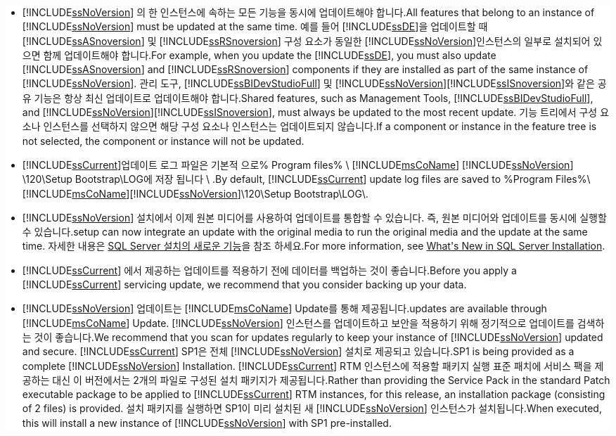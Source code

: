 -   <span data-ttu-id="b6ce5-107">[!INCLUDE[ssNoVersion](../../includes/ssnoversion-md.md)] 의 한 인스턴스에 속하는 모든 기능을 동시에 업데이트해야 합니다.</span><span class="sxs-lookup"><span data-stu-id="b6ce5-107">All features that belong to an instance of [!INCLUDE[ssNoVersion](../../includes/ssnoversion-md.md)] must be updated at the same time.</span></span> <span data-ttu-id="b6ce5-108">예를 들어 [!INCLUDE[ssDE](../../includes/ssde-md.md)]을 업데이트할 때 [!INCLUDE[ssASnoversion](../../includes/ssasnoversion-md.md)] 및 [!INCLUDE[ssRSnoversion](../../includes/ssrsnoversion-md.md)] 구성 요소가 동일한 [!INCLUDE[ssNoVersion](../../includes/ssnoversion-md.md)]인스턴스의 일부로 설치되어 있으면 함께 업데이트해야 합니다.</span><span class="sxs-lookup"><span data-stu-id="b6ce5-108">For example, when you update the [!INCLUDE[ssDE](../../includes/ssde-md.md)], you must also update [!INCLUDE[ssASnoversion](../../includes/ssasnoversion-md.md)] and [!INCLUDE[ssRSnoversion](../../includes/ssrsnoversion-md.md)] components if they are installed as part of the same instance of [!INCLUDE[ssNoVersion](../../includes/ssnoversion-md.md)].</span></span> <span data-ttu-id="b6ce5-109">관리 도구, [!INCLUDE[ssBIDevStudioFull](../../includes/ssbidevstudiofull-md.md)] 및 [!INCLUDE[ssNoVersion](../../includes/ssnoversion-md.md)][!INCLUDE[ssISnoversion](../../includes/ssisnoversion-md.md)]와 같은 공유 기능은 항상 최신 업데이트로 업데이트해야 합니다.</span><span class="sxs-lookup"><span data-stu-id="b6ce5-109">Shared features, such as Management Tools, [!INCLUDE[ssBIDevStudioFull](../../includes/ssbidevstudiofull-md.md)], and [!INCLUDE[ssNoVersion](../../includes/ssnoversion-md.md)][!INCLUDE[ssISnoversion](../../includes/ssisnoversion-md.md)], must always be updated to the most recent update.</span></span> <span data-ttu-id="b6ce5-110">기능 트리에서 구성 요소나 인스턴스를 선택하지 않으면 해당 구성 요소나 인스턴스는 업데이트되지 않습니다.</span><span class="sxs-lookup"><span data-stu-id="b6ce5-110">If a component or instance in the feature tree is not selected, the component or instance will not be updated.</span></span>  
  
-   <span data-ttu-id="b6ce5-111">[!INCLUDE[ssCurrent](../../includes/sscurrent-md.md)]업데이트 로그 파일은 기본적 으로% Program files% \\ [!INCLUDE[msCoName](../../includes/msconame-md.md)] [!INCLUDE[ssNoVersion](../../includes/ssnoversion-md.md)] \120\Setup Bootstrap\LOG에 저장 됩니다 \\ .</span><span class="sxs-lookup"><span data-stu-id="b6ce5-111">By default, [!INCLUDE[ssCurrent](../../includes/sscurrent-md.md)] update log files are saved to %Program Files%\\[!INCLUDE[msCoName](../../includes/msconame-md.md)][!INCLUDE[ssNoVersion](../../includes/ssnoversion-md.md)]\120\Setup Bootstrap\LOG\\.</span></span>  
  
-   [!INCLUDE[ssNoVersion](../../includes/ssnoversion-md.md)] <span data-ttu-id="b6ce5-112">설치에서 이제 원본 미디어를 사용하여 업데이트를 통합할 수 있습니다. 즉, 원본 미디어와 업데이트를 동시에 실행할 수 있습니다.</span><span class="sxs-lookup"><span data-stu-id="b6ce5-112">setup can now integrate an update with the original media to run the original media and the update at the same time.</span></span> <span data-ttu-id="b6ce5-113">자세한 내용은 [SQL Server 설치의 새로운 기능](../../../2014/sql-server/install/what-s-new-in-sql-server-installation.md)을 참조 하세요.</span><span class="sxs-lookup"><span data-stu-id="b6ce5-113">For more information, see [What's New in SQL Server Installation](../../../2014/sql-server/install/what-s-new-in-sql-server-installation.md).</span></span>  
  
-   <span data-ttu-id="b6ce5-114">[!INCLUDE[ssCurrent](../../includes/sscurrent-md.md)] 에서 제공하는 업데이트를 적용하기 전에 데이터를 백업하는 것이 좋습니다.</span><span class="sxs-lookup"><span data-stu-id="b6ce5-114">Before you apply a [!INCLUDE[ssCurrent](../../includes/sscurrent-md.md)] servicing update, we recommend that you consider backing up your data.</span></span>  
  
-   [!INCLUDE[ssNoVersion](../../includes/ssnoversion-md.md)] <span data-ttu-id="b6ce5-115">업데이트는 [!INCLUDE[msCoName](../../includes/msconame-md.md)] Update를 통해 제공됩니다.</span><span class="sxs-lookup"><span data-stu-id="b6ce5-115">updates are available through [!INCLUDE[msCoName](../../includes/msconame-md.md)] Update.</span></span> <span data-ttu-id="b6ce5-116">[!INCLUDE[ssNoVersion](../../includes/ssnoversion-md.md)] 인스턴스를 업데이트하고 보안을 적용하기 위해 정기적으로 업데이트를 검색하는 것이 좋습니다.</span><span class="sxs-lookup"><span data-stu-id="b6ce5-116">We recommend that you scan for updates regularly to keep your instance of [!INCLUDE[ssNoVersion](../../includes/ssnoversion-md.md)] updated and secure.</span></span> [!INCLUDE[ssCurrent](../../includes/sscurrent-md.md)] <span data-ttu-id="b6ce5-117">SP1은 전체 [!INCLUDE[ssNoVersion](../../includes/ssnoversion-md.md)] 설치로 제공되고 있습니다.</span><span class="sxs-lookup"><span data-stu-id="b6ce5-117">SP1 is being provided as a complete [!INCLUDE[ssNoVersion](../../includes/ssnoversion-md.md)] Installation.</span></span> <span data-ttu-id="b6ce5-118">[!INCLUDE[ssCurrent](../../includes/sscurrent-md.md)] RTM 인스턴스에 적용할 패키지 실행 표준 패치에 서비스 팩을 제공하는 대신 이 버전에서는 2개의 파일로 구성된 설치 패키지가 제공됩니다.</span><span class="sxs-lookup"><span data-stu-id="b6ce5-118">Rather than providing the Service Pack in the standard Patch executable package to be applied to [!INCLUDE[ssCurrent](../../includes/sscurrent-md.md)] RTM instances, for this release, an installation package (consisting of 2 files) is provided.</span></span> <span data-ttu-id="b6ce5-119">설치 패키지를 실행하면 SP1이 미리 설치된 새 [!INCLUDE[ssNoVersion](../../includes/ssnoversion-md.md)] 인스턴스가 설치됩니다.</span><span class="sxs-lookup"><span data-stu-id="b6ce5-119">When executed, this will install a new instance of [!INCLUDE[ssNoVersion](../../includes/ssnoversion-md.md)] with SP1 pre-installed.</span></span>  
  